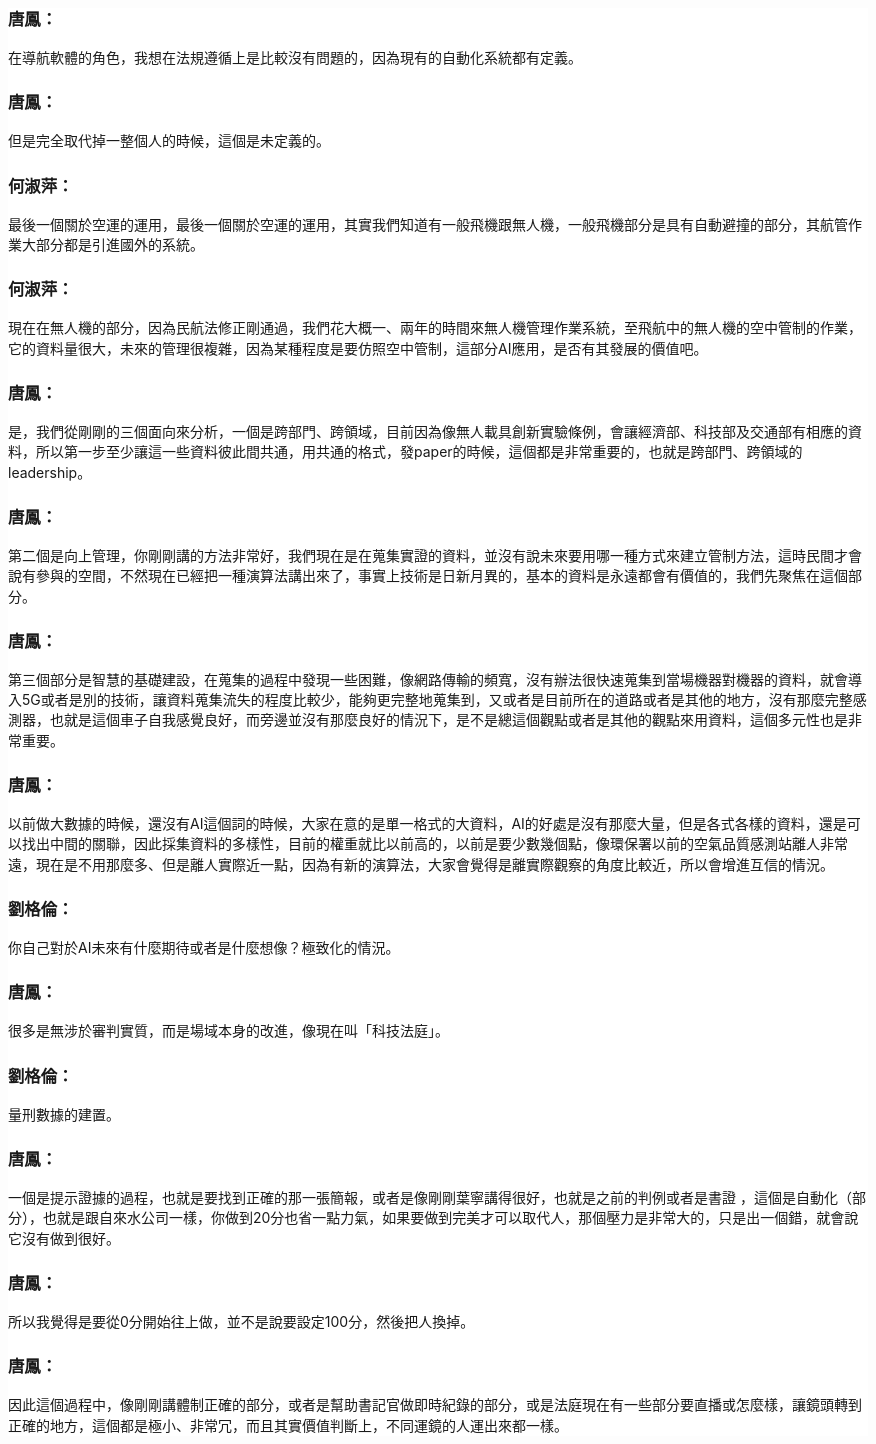 ### 唐鳳：
在導航軟體的角色，我想在法規遵循上是比較沒有問題的，因為現有的自動化系統都有定義。

### 唐鳳：
但是完全取代掉一整個人的時候，這個是未定義的。

### 何淑萍：
最後一個關於空運的運用，最後一個關於空運的運用，其實我們知道有一般飛機跟無人機，一般飛機部分是具有自動避撞的部分，其航管作業大部分都是引進國外的系統。

### 何淑萍：
現在在無人機的部分，因為民航法修正剛通過，我們花大概一、兩年的時間來無人機管理作業系統，至飛航中的無人機的空中管制的作業，它的資料量很大，未來的管理很複雜，因為某種程度是要仿照空中管制，這部分AI應用，是否有其發展的價值吧。

### 唐鳳：
是，我們從剛剛的三個面向來分析，一個是跨部門、跨領域，目前因為像無人載具創新實驗條例，會讓經濟部、科技部及交通部有相應的資料，所以第一步至少讓這一些資料彼此間共通，用共通的格式，發paper的時候，這個都是非常重要的，也就是跨部門、跨領域的leadership。

### 唐鳳：
第二個是向上管理，你剛剛講的方法非常好，我們現在是在蒐集實證的資料，並沒有說未來要用哪一種方式來建立管制方法，這時民間才會說有參與的空間，不然現在已經把一種演算法講出來了，事實上技術是日新月異的，基本的資料是永遠都會有價值的，我們先聚焦在這個部分。

### 唐鳳：
第三個部分是智慧的基礎建設，在蒐集的過程中發現一些困難，像網路傳輸的頻寬，沒有辦法很快速蒐集到當場機器對機器的資料，就會導入5G或者是別的技術，讓資料蒐集流失的程度比較少，能夠更完整地蒐集到，又或者是目前所在的道路或者是其他的地方，沒有那麼完整感測器，也就是這個車子自我感覺良好，而旁邊並沒有那麼良好的情況下，是不是總這個觀點或者是其他的觀點來用資料，這個多元性也是非常重要。

### 唐鳳：
以前做大數據的時候，還沒有AI這個詞的時候，大家在意的是單一格式的大資料，AI的好處是沒有那麼大量，但是各式各樣的資料，還是可以找出中間的關聯，因此採集資料的多樣性，目前的權重就比以前高的，以前是要少數幾個點，像環保署以前的空氣品質感測站離人非常遠，現在是不用那麼多、但是離人實際近一點，因為有新的演算法，大家會覺得是離實際觀察的角度比較近，所以會增進互信的情況。

### 劉格倫：
你自己對於AI未來有什麼期待或者是什麼想像？極致化的情況。

### 唐鳳：
很多是無涉於審判實質，而是場域本身的改進，像現在叫「科技法庭」。

### 劉格倫：
量刑數據的建置。

### 唐鳳：
一個是提示證據的過程，也就是要找到正確的那一張簡報，或者是像剛剛葉寧講得很好，也就是之前的判例或者是書證 ，這個是自動化（部分），也就是跟自來水公司一樣，你做到20分也省一點力氣，如果要做到完美才可以取代人，那個壓力是非常大的，只是出一個錯，就會說它沒有做到很好。

### 唐鳳：
所以我覺得是要從0分開始往上做，並不是說要設定100分，然後把人換掉。

### 唐鳳：
因此這個過程中，像剛剛講體制正確的部分，或者是幫助書記官做即時紀錄的部分，或是法庭現在有一些部分要直播或怎麼樣，讓鏡頭轉到正確的地方，這個都是極小、非常冗，而且其實價值判斷上，不同運鏡的人運出來都一樣。
